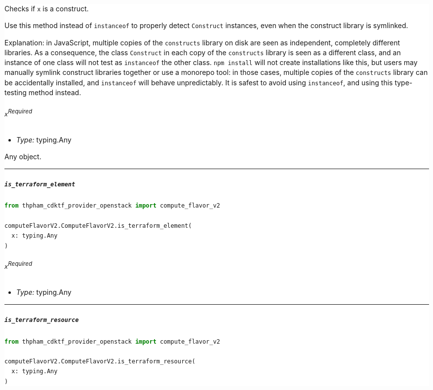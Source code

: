 Checks if `x` is a construct.

Use this method instead of `instanceof` to properly detect `Construct`
instances, even when the construct library is symlinked.

Explanation: in JavaScript, multiple copies of the `constructs` library on
disk are seen as independent, completely different libraries. As a
consequence, the class `Construct` in each copy of the `constructs` library
is seen as a different class, and an instance of one class will not test as
`instanceof` the other class. `npm install` will not create installations
like this, but users may manually symlink construct libraries together or
use a monorepo tool: in those cases, multiple copies of the `constructs`
library can be accidentally installed, and `instanceof` will behave
unpredictably. It is safest to avoid using `instanceof`, and using
this type-testing method instead.

###### `x`<sup>Required</sup> <a name="x" id="@ithings/cdktf-provider-openstack.computeFlavorV2.ComputeFlavorV2.isConstruct.parameter.x"></a>

- *Type:* typing.Any

Any object.

---

##### `is_terraform_element` <a name="is_terraform_element" id="@ithings/cdktf-provider-openstack.computeFlavorV2.ComputeFlavorV2.isTerraformElement"></a>

```python
from thpham_cdktf_provider_openstack import compute_flavor_v2

computeFlavorV2.ComputeFlavorV2.is_terraform_element(
  x: typing.Any
)
```

###### `x`<sup>Required</sup> <a name="x" id="@ithings/cdktf-provider-openstack.computeFlavorV2.ComputeFlavorV2.isTerraformElement.parameter.x"></a>

- *Type:* typing.Any

---

##### `is_terraform_resource` <a name="is_terraform_resource" id="@ithings/cdktf-provider-openstack.computeFlavorV2.ComputeFlavorV2.isTerraformResource"></a>

```python
from thpham_cdktf_provider_openstack import compute_flavor_v2

computeFlavorV2.ComputeFlavorV2.is_terraform_resource(
  x: typing.Any
)
```
